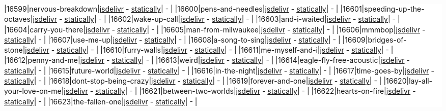 |16599|nervous-breakdown|[jsdelivr](https://cdn.jsdelivr.net/gh/dbchord/c7-1-3/15001-20000/16501-17000/nervous-breakdown.webp) - [statically](https://cdn.statically.io/gh/dbchord/c7-1-3/i/15001-20000/16501-17000/nervous-breakdown.webp)| - |
|16600|pens-and-needles|[jsdelivr](https://cdn.jsdelivr.net/gh/dbchord/c7-1-3/15001-20000/16501-17000/pens-and-needles.webp) - [statically](https://cdn.statically.io/gh/dbchord/c7-1-3/i/15001-20000/16501-17000/pens-and-needles.webp)| - |
|16601|speeding-up-the-octaves|[jsdelivr](https://cdn.jsdelivr.net/gh/dbchord/c7-1-3/15001-20000/16501-17000/speeding-up-the-octaves.webp) - [statically](https://cdn.statically.io/gh/dbchord/c7-1-3/i/15001-20000/16501-17000/speeding-up-the-octaves.webp)| - |
|16602|wake-up-call|[jsdelivr](https://cdn.jsdelivr.net/gh/dbchord/c7-1-3/15001-20000/16501-17000/wake-up-call.webp) - [statically](https://cdn.statically.io/gh/dbchord/c7-1-3/i/15001-20000/16501-17000/wake-up-call.webp)| - |
|16603|and-i-waited|[jsdelivr](https://cdn.jsdelivr.net/gh/dbchord/c7-1-3/15001-20000/16501-17000/and-i-waited.webp) - [statically](https://cdn.statically.io/gh/dbchord/c7-1-3/i/15001-20000/16501-17000/and-i-waited.webp)| - |
|16604|carry-you-there|[jsdelivr](https://cdn.jsdelivr.net/gh/dbchord/c7-1-3/15001-20000/16501-17000/carry-you-there.webp) - [statically](https://cdn.statically.io/gh/dbchord/c7-1-3/i/15001-20000/16501-17000/carry-you-there.webp)| - |
|16605|man-from-milwaukee|[jsdelivr](https://cdn.jsdelivr.net/gh/dbchord/c7-1-3/15001-20000/16501-17000/man-from-milwaukee.webp) - [statically](https://cdn.statically.io/gh/dbchord/c7-1-3/i/15001-20000/16501-17000/man-from-milwaukee.webp)| - |
|16606|mmmbop|[jsdelivr](https://cdn.jsdelivr.net/gh/dbchord/c7-1-3/15001-20000/16501-17000/mmmbop.webp) - [statically](https://cdn.statically.io/gh/dbchord/c7-1-3/i/15001-20000/16501-17000/mmmbop.webp)| - |
|16607|use-me-up|[jsdelivr](https://cdn.jsdelivr.net/gh/dbchord/c7-1-3/15001-20000/16501-17000/use-me-up.webp) - [statically](https://cdn.statically.io/gh/dbchord/c7-1-3/i/15001-20000/16501-17000/use-me-up.webp)| - |
|16608|a-song-to-sing|[jsdelivr](https://cdn.jsdelivr.net/gh/dbchord/c7-1-3/15001-20000/16501-17000/a-song-to-sing.webp) - [statically](https://cdn.statically.io/gh/dbchord/c7-1-3/i/15001-20000/16501-17000/a-song-to-sing.webp)| - |
|16609|bridges-of-stone|[jsdelivr](https://cdn.jsdelivr.net/gh/dbchord/c7-1-3/15001-20000/16501-17000/bridges-of-stone.webp) - [statically](https://cdn.statically.io/gh/dbchord/c7-1-3/i/15001-20000/16501-17000/bridges-of-stone.webp)| - |
|16610|furry-walls|[jsdelivr](https://cdn.jsdelivr.net/gh/dbchord/c7-1-3/15001-20000/16501-17000/furry-walls.webp) - [statically](https://cdn.statically.io/gh/dbchord/c7-1-3/i/15001-20000/16501-17000/furry-walls.webp)| - |
|16611|me-myself-and-i|[jsdelivr](https://cdn.jsdelivr.net/gh/dbchord/c7-1-3/15001-20000/16501-17000/me-myself-and-i.webp) - [statically](https://cdn.statically.io/gh/dbchord/c7-1-3/i/15001-20000/16501-17000/me-myself-and-i.webp)| - |
|16612|penny-and-me|[jsdelivr](https://cdn.jsdelivr.net/gh/dbchord/c7-1-3/15001-20000/16501-17000/penny-and-me.webp) - [statically](https://cdn.statically.io/gh/dbchord/c7-1-3/i/15001-20000/16501-17000/penny-and-me.webp)| - |
|16613|weird|[jsdelivr](https://cdn.jsdelivr.net/gh/dbchord/c7-1-3/15001-20000/16501-17000/weird.webp) - [statically](https://cdn.statically.io/gh/dbchord/c7-1-3/i/15001-20000/16501-17000/weird.webp)| - |
|16614|eagle-fly-free-acoustic|[jsdelivr](https://cdn.jsdelivr.net/gh/dbchord/c7-1-3/15001-20000/16501-17000/eagle-fly-free-acoustic.webp) - [statically](https://cdn.statically.io/gh/dbchord/c7-1-3/i/15001-20000/16501-17000/eagle-fly-free-acoustic.webp)| - |
|16615|future-world|[jsdelivr](https://cdn.jsdelivr.net/gh/dbchord/c7-1-3/15001-20000/16501-17000/future-world.webp) - [statically](https://cdn.statically.io/gh/dbchord/c7-1-3/i/15001-20000/16501-17000/future-world.webp)| - |
|16616|in-the-night|[jsdelivr](https://cdn.jsdelivr.net/gh/dbchord/c7-1-3/15001-20000/16501-17000/in-the-night.webp) - [statically](https://cdn.statically.io/gh/dbchord/c7-1-3/i/15001-20000/16501-17000/in-the-night.webp)| - |
|16617|time-goes-by|[jsdelivr](https://cdn.jsdelivr.net/gh/dbchord/c7-1-3/15001-20000/16501-17000/time-goes-by.webp) - [statically](https://cdn.statically.io/gh/dbchord/c7-1-3/i/15001-20000/16501-17000/time-goes-by.webp)| - |
|16618|dont-stop-being-crazy|[jsdelivr](https://cdn.jsdelivr.net/gh/dbchord/c7-1-3/15001-20000/16501-17000/dont-stop-being-crazy.webp) - [statically](https://cdn.statically.io/gh/dbchord/c7-1-3/i/15001-20000/16501-17000/dont-stop-being-crazy.webp)| - |
|16619|forever-and-one|[jsdelivr](https://cdn.jsdelivr.net/gh/dbchord/c7-1-3/15001-20000/16501-17000/forever-and-one.webp) - [statically](https://cdn.statically.io/gh/dbchord/c7-1-3/i/15001-20000/16501-17000/forever-and-one.webp)| - |
|16620|lay-all-your-love-on-me|[jsdelivr](https://cdn.jsdelivr.net/gh/dbchord/c7-1-3/15001-20000/16501-17000/lay-all-your-love-on-me.webp) - [statically](https://cdn.statically.io/gh/dbchord/c7-1-3/i/15001-20000/16501-17000/lay-all-your-love-on-me.webp)| - |
|16621|between-two-worlds|[jsdelivr](https://cdn.jsdelivr.net/gh/dbchord/c7-1-3/15001-20000/16501-17000/between-two-worlds.webp) - [statically](https://cdn.statically.io/gh/dbchord/c7-1-3/i/15001-20000/16501-17000/between-two-worlds.webp)| - |
|16622|hearts-on-fire|[jsdelivr](https://cdn.jsdelivr.net/gh/dbchord/c7-1-3/15001-20000/16501-17000/hearts-on-fire.webp) - [statically](https://cdn.statically.io/gh/dbchord/c7-1-3/i/15001-20000/16501-17000/hearts-on-fire.webp)| - |
|16623|the-fallen-one|[jsdelivr](https://cdn.jsdelivr.net/gh/dbchord/c7-1-3/15001-20000/16501-17000/the-fallen-one.webp) - [statically](https://cdn.statically.io/gh/dbchord/c7-1-3/i/15001-20000/16501-17000/the-fallen-one.webp)| - |